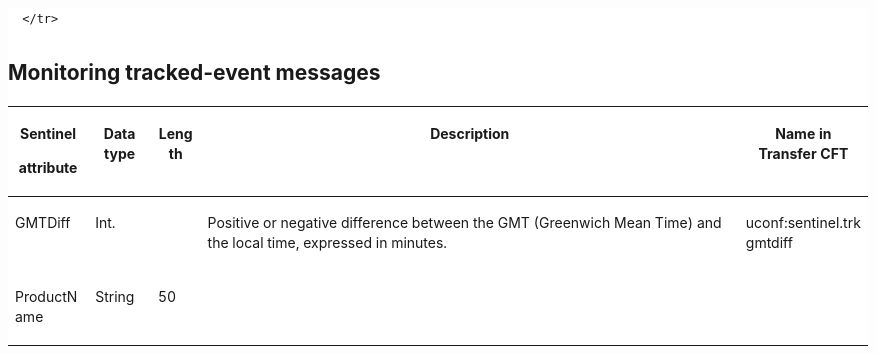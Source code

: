       </tr>
   </tbody>
</table>



## <span id="Monitori2"></span>Monitoring tracked-event messages



<table cellspacing="0">
   <col/>
   <col/>
   <col/>
   <col/>
   <col/>
   <thead>
      <tr>
         <th>
            <p>Sentinel</p>
            <p>attribute</p>
</th>
         <th>
            <p>Data type</p>
</th>
         <th>
            <p>Length</p>
</th>
         <th>
            <p>Description</p>
</th>
         <th>
            <p>Name in <span>Transfer CFT</span></p>
</th>
      </tr>
   </thead>
   <tbody>
      <tr>
         <td>
            <p>GMTDiff</p>
         </td>
         <td>
            <p>Int.</p>
         </td>
         <td>
            <p> </p>
         </td>
         <td>
            <p>Positive or negative difference between the GMT (Greenwich Mean Time) and the local time, expressed in minutes.</p>
         </td>
         <td>
            <p>uconf:sentinel.trkgmtdiff</p>
         </td>
      </tr>
      <tr>
         <td>
            <p>ProductName</p>
         </td>
         <td>
            <p>String</p>
         </td>
         <td>
            <p>50</p>